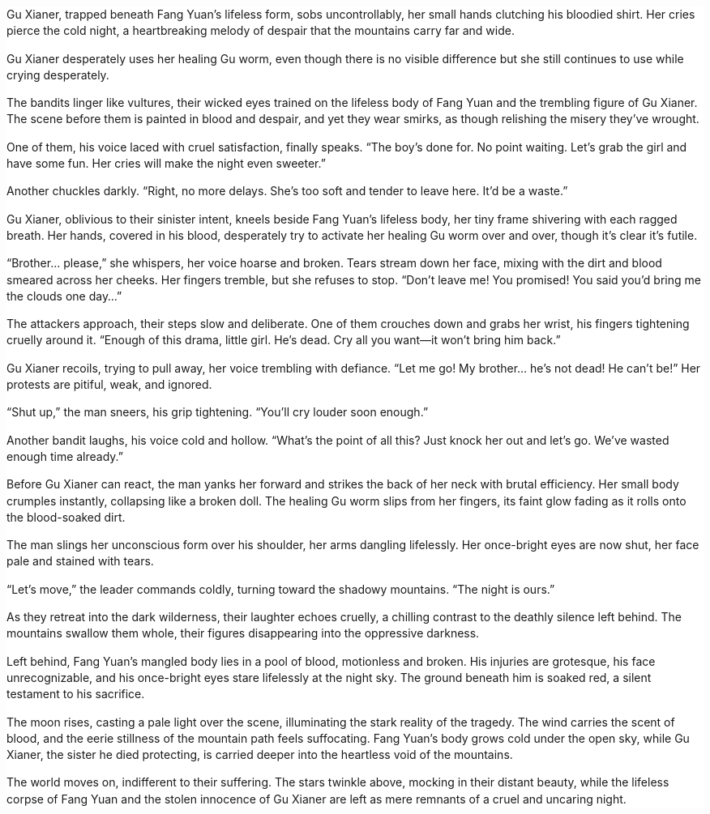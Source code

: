Gu Xianer, trapped beneath Fang Yuan’s lifeless form, sobs uncontrollably, her small hands clutching his bloodied shirt. Her cries pierce the cold night, a heartbreaking melody of despair that the mountains carry far and wide.

Gu Xianer desperately uses her healing Gu worm, even though there is no visible difference but she still continues to use while crying desperately.

The bandits linger like vultures, their wicked eyes trained on the lifeless body of Fang Yuan and the trembling figure of Gu Xianer. The scene before them is painted in blood and despair, and yet they wear smirks, as though relishing the misery they’ve wrought.

One of them, his voice laced with cruel satisfaction, finally speaks. “The boy’s done for. No point waiting. Let’s grab the girl and have some fun. Her cries will make the night even sweeter.”

Another chuckles darkly. “Right, no more delays. She’s too soft and tender to leave here. It’d be a waste.”

Gu Xianer, oblivious to their sinister intent, kneels beside Fang Yuan’s lifeless body, her tiny frame shivering with each ragged breath. Her hands, covered in his blood, desperately try to activate her healing Gu worm over and over, though it’s clear it’s futile.

“Brother… please,” she whispers, her voice hoarse and broken. Tears stream down her face, mixing with the dirt and blood smeared across her cheeks. Her fingers tremble, but she refuses to stop. “Don’t leave me! You promised! You said you’d bring me the clouds one day…”

The attackers approach, their steps slow and deliberate. One of them crouches down and grabs her wrist, his fingers tightening cruelly around it. “Enough of this drama, little girl. He’s dead. Cry all you want—it won’t bring him back.”

Gu Xianer recoils, trying to pull away, her voice trembling with defiance. “Let me go! My brother… he’s not dead! He can’t be!” Her protests are pitiful, weak, and ignored.

“Shut up,” the man sneers, his grip tightening. “You’ll cry louder soon enough.”

Another bandit laughs, his voice cold and hollow. “What’s the point of all this? Just knock her out and let’s go. We’ve wasted enough time already.”

Before Gu Xianer can react, the man yanks her forward and strikes the back of her neck with brutal efficiency. Her small body crumples instantly, collapsing like a broken doll. The healing Gu worm slips from her fingers, its faint glow fading as it rolls onto the blood-soaked dirt.

The man slings her unconscious form over his shoulder, her arms dangling lifelessly. Her once-bright eyes are now shut, her face pale and stained with tears.

“Let’s move,” the leader commands coldly, turning toward the shadowy mountains. “The night is ours.”

As they retreat into the dark wilderness, their laughter echoes cruelly, a chilling contrast to the deathly silence left behind. The mountains swallow them whole, their figures disappearing into the oppressive darkness.

Left behind, Fang Yuan’s mangled body lies in a pool of blood, motionless and broken. His injuries are grotesque, his face unrecognizable, and his once-bright eyes stare lifelessly at the night sky. The ground beneath him is soaked red, a silent testament to his sacrifice.

The moon rises, casting a pale light over the scene, illuminating the stark reality of the tragedy. The wind carries the scent of blood, and the eerie stillness of the mountain path feels suffocating. Fang Yuan’s body grows cold under the open sky, while Gu Xianer, the sister he died protecting, is carried deeper into the heartless void of the mountains.

The world moves on, indifferent to their suffering. The stars twinkle above, mocking in their distant beauty, while the lifeless corpse of Fang Yuan and the stolen innocence of Gu Xianer are left as mere remnants of a cruel and uncaring night.














